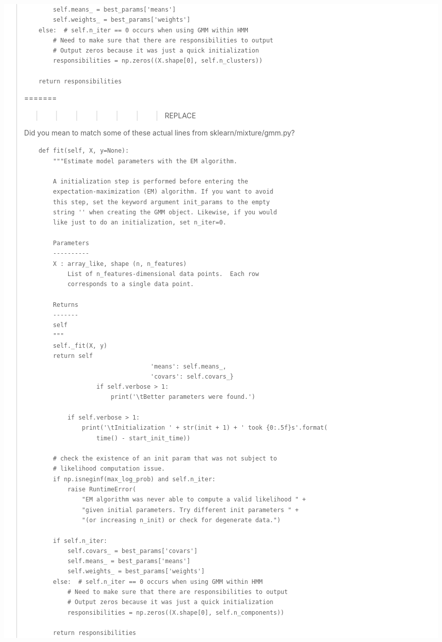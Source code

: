 >             self.means_ = best_params['means']  
>             self.weights_ = best_params['weights']  
>         else:  # self.n_iter == 0 occurs when using GMM within HMM  
>             # Need to make sure that there are responsibilities to output  
>             # Output zeros because it was just a quick initialization  
>             responsibilities = np.zeros((X.shape[0], self.n_clusters))  
>   
>         return responsibilities  
> =======  
> >>>>>>> REPLACE  
>   
> Did you mean to match some of these actual lines from sklearn/mixture/gmm.py?  
>   
> ```  
>     def fit(self, X, y=None):  
>         """Estimate model parameters with the EM algorithm.  
>   
>         A initialization step is performed before entering the  
>         expectation-maximization (EM) algorithm. If you want to avoid  
>         this step, set the keyword argument init_params to the empty  
>         string '' when creating the GMM object. Likewise, if you would  
>         like just to do an initialization, set n_iter=0.  
>   
>         Parameters  
>         ----------  
>         X : array_like, shape (n, n_features)  
>             List of n_features-dimensional data points.  Each row  
>             corresponds to a single data point.  
>   
>         Returns  
>         -------  
>         self  
>         """  
>         self._fit(X, y)  
>         return self  
>                                    'means': self.means_,  
>                                    'covars': self.covars_}  
>                     if self.verbose > 1:  
>                         print('\tBetter parameters were found.')  
>   
>             if self.verbose > 1:  
>                 print('\tInitialization ' + str(init + 1) + ' took {0:.5f}s'.format(  
>                     time() - start_init_time))  
>   
>         # check the existence of an init param that was not subject to  
>         # likelihood computation issue.  
>         if np.isneginf(max_log_prob) and self.n_iter:  
>             raise RuntimeError(  
>                 "EM algorithm was never able to compute a valid likelihood " +  
>                 "given initial parameters. Try different init parameters " +  
>                 "(or increasing n_init) or check for degenerate data.")  
>   
>         if self.n_iter:  
>             self.covars_ = best_params['covars']  
>             self.means_ = best_params['means']  
>             self.weights_ = best_params['weights']  
>         else:  # self.n_iter == 0 occurs when using GMM within HMM  
>             # Need to make sure that there are responsibilities to output  
>             # Output zeros because it was just a quick initialization  
>             responsibilities = np.zeros((X.shape[0], self.n_components))  
>   
>         return responsibilities  
> ```  
>   